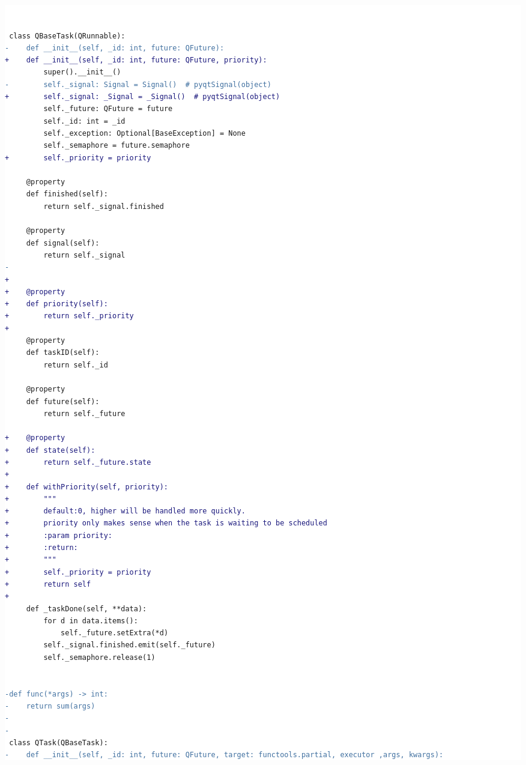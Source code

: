 ```diff
 
 
 class QBaseTask(QRunnable):
-    def __init__(self, _id: int, future: QFuture):
+    def __init__(self, _id: int, future: QFuture, priority):
         super().__init__()
-        self._signal: Signal = Signal()  # pyqtSignal(object)
+        self._signal: _Signal = _Signal()  # pyqtSignal(object)
         self._future: QFuture = future
         self._id: int = _id
         self._exception: Optional[BaseException] = None
         self._semaphore = future.semaphore
+        self._priority = priority
 
     @property
     def finished(self):
         return self._signal.finished
 
     @property
     def signal(self):
         return self._signal
-    
+
+    @property
+    def priority(self):
+        return self._priority
+
     @property
     def taskID(self):
         return self._id
 
     @property
     def future(self):
         return self._future
 
+    @property
+    def state(self):
+        return self._future.state
+
+    def withPriority(self, priority):
+        """
+        default:0, higher will be handled more quickly.
+        priority only makes sense when the task is waiting to be scheduled
+        :param priority:
+        :return:
+        """
+        self._priority = priority
+        return self
+
     def _taskDone(self, **data):
         for d in data.items():
             self._future.setExtra(*d)
         self._signal.finished.emit(self._future)
         self._semaphore.release(1)
 
 
-def func(*args) -> int:
-    return sum(args)
-
-
 class QTask(QBaseTask):
-    def __init__(self, _id: int, future: QFuture, target: functools.partial, executor ,args, kwargs):
```